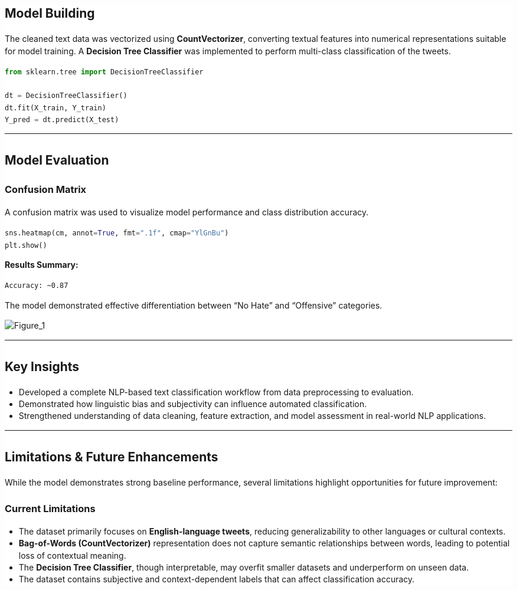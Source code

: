 ## Model Building

The cleaned text data was vectorized using **CountVectorizer**, converting textual features into numerical representations suitable for model training. A **Decision Tree Classifier** was implemented to perform multi-class classification of the tweets.

```python
from sklearn.tree import DecisionTreeClassifier

dt = DecisionTreeClassifier()
dt.fit(X_train, Y_train)
Y_pred = dt.predict(X_test)
```
---

## Model Evaluation
### Confusion Matrix

A confusion matrix was used to visualize model performance and class distribution accuracy.
```python
sns.heatmap(cm, annot=True, fmt=".1f", cmap="YlGnBu")
plt.show()
```
**Results Summary:**

```
Accuracy: ~0.87
```

The model demonstrated effective differentiation between “No Hate” and “Offensive” categories.

<img width="640" height="480" alt="Figure_1" src="https://github.com/user-attachments/assets/48d31221-26a2-436e-9a65-e42ef9349b12" />

---

## Key Insights

- Developed a complete NLP-based text classification workflow from data preprocessing to evaluation.
- Demonstrated how linguistic bias and subjectivity can influence automated classification.
- Strengthened understanding of data cleaning, feature extraction, and model assessment in real-world NLP applications.

---

## Limitations & Future Enhancements  

While the model demonstrates strong baseline performance, several limitations highlight opportunities for future improvement:

### **Current Limitations**
- The dataset primarily focuses on **English-language tweets**, reducing generalizability to other languages or cultural contexts.  
- **Bag-of-Words (CountVectorizer)** representation does not capture semantic relationships between words, leading to potential loss of contextual meaning.  
- The **Decision Tree Classifier**, though interpretable, may overfit smaller datasets and underperform on unseen data.  
- The dataset contains subjective and context-dependent labels that can affect classification accuracy.  
